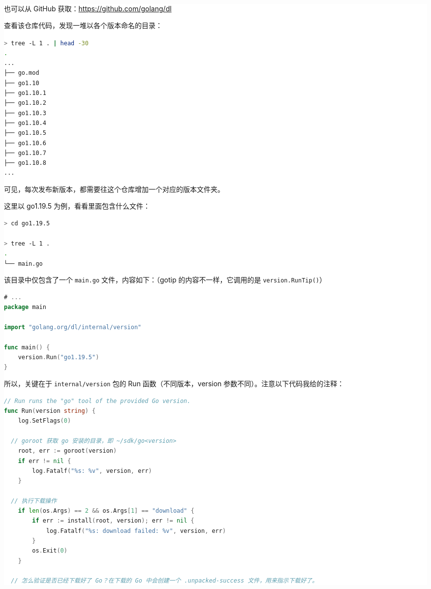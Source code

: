 也可以从 GitHub 获取：<https://github.com/golang/dl>

查看该仓库代码，发现一堆以各个版本命名的目录：

```bash
> tree -L 1 . | head -30 
.
...
├── go.mod
├── go1.10
├── go1.10.1
├── go1.10.2
├── go1.10.3
├── go1.10.4
├── go1.10.5
├── go1.10.6
├── go1.10.7
├── go1.10.8
...
```

可见，每次发布新版本，都需要往这个仓库增加一个对应的版本文件夹。

这里以 go1.19.5 为例，看看里面包含什么文件：

```bash
> cd go1.19.5

> tree -L 1 .          
.
└── main.go
```

该目录中仅包含了一个 `main.go` 文件，内容如下：（gotip 的内容不一样，它调用的是 `version.RunTip()`）

```go
# ...
package main

import "golang.org/dl/internal/version"

func main() {
	version.Run("go1.19.5")
}

```

所以，关键在于 `internal/version` 包的 Run 函数（不同版本，version 参数不同）。注意以下代码我给的注释：

```go
// Run runs the "go" tool of the provided Go version.
func Run(version string) {
	log.SetFlags(0)

  // goroot 获取 go 安装的目录，即 ~/sdk/go<version>
	root, err := goroot(version)
	if err != nil {
		log.Fatalf("%s: %v", version, err)
	}

  // 执行下载操作
	if len(os.Args) == 2 && os.Args[1] == "download" {
		if err := install(root, version); err != nil {
			log.Fatalf("%s: download failed: %v", version, err)
		}
		os.Exit(0)
	}

  // 怎么验证是否已经下载好了 Go？在下载的 Go 中会创建一个 .unpacked-success 文件，用来指示下载好了。
```